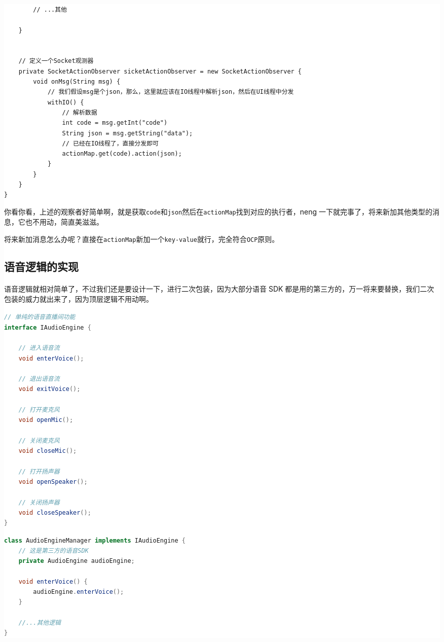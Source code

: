             // ...其他
            
        }
        

        // 定义一个Socket观测器
        private SocketActionObserver sicketActionObserver = new SocketActionObserver {
            void onMsg(String msg) {
                // 我们假设msg是个json，那么，这里就应该在IO线程中解析json，然后在UI线程中分发
                withIO() {
                    // 解析数据
                    int code = msg.getInt("code")
                    String json = msg.getString("data");
                    // 已经在IO线程了，直接分发即可
                    actionMap.get(code).action(json);
                }
            }
        }
    }


你看你看，上述的观察者好简单啊，就是获取`code`和`json`然后在`actionMap`找到对应的执行者，neng 一下就完事了，将来新加其他类型的消息，它也不用动，简直美滋滋。

将来新加消息怎么办呢？直接在`actionMap`新加一个`key-value`就行，完全符合`OCP`原则。

## 语音逻辑的实现

语音逻辑就相对简单了，不过我们还是要设计一下，进行二次包装，因为大部分语音 SDK 都是用的第三方的，万一将来要替换，我们二次包装的威力就出来了，因为顶层逻辑不用动啊。

```java
// 单纯的语音直播间功能
interface IAudioEngine { 

    // 进入语音流 
    void enterVoice();

    // 退出语音流 
    void exitVoice();

    // 打开麦克风 
    void openMic();

    // 关闭麦克风
    void closeMic();

    // 打开扬声器 
    void openSpeaker();

    // 关闭扬声器
    void closeSpeaker(); 
}
```

```java
class AudioEngineManager implements IAudioEngine {
    // 这是第三方的语音SDK
    private AudioEngine audioEngine;
    
    void enterVoice() {
        audioEngine.enterVoice();
    }
    
    //...其他逻辑
}
```
